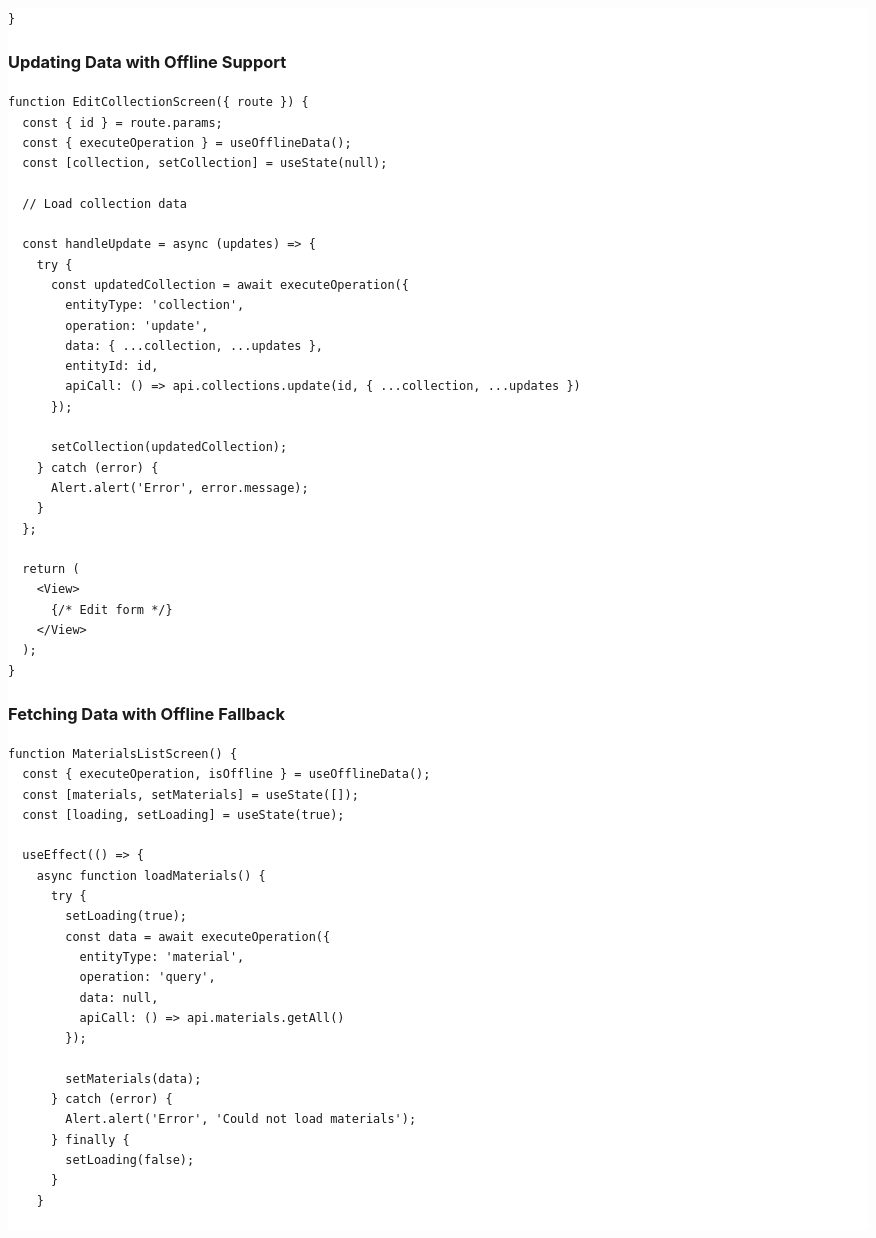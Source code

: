 ```tsx
}
```

### Updating Data with Offline Support

```tsx
function EditCollectionScreen({ route }) {
  const { id } = route.params;
  const { executeOperation } = useOfflineData();
  const [collection, setCollection] = useState(null);
  
  // Load collection data
  
  const handleUpdate = async (updates) => {
    try {
      const updatedCollection = await executeOperation({
        entityType: 'collection',
        operation: 'update',
        data: { ...collection, ...updates },
        entityId: id,
        apiCall: () => api.collections.update(id, { ...collection, ...updates })
      });
      
      setCollection(updatedCollection);
    } catch (error) {
      Alert.alert('Error', error.message);
    }
  };
  
  return (
    <View>
      {/* Edit form */}
    </View>
  );
}
```

### Fetching Data with Offline Fallback

```tsx
function MaterialsListScreen() {
  const { executeOperation, isOffline } = useOfflineData();
  const [materials, setMaterials] = useState([]);
  const [loading, setLoading] = useState(true);
  
  useEffect(() => {
    async function loadMaterials() {
      try {
        setLoading(true);
        const data = await executeOperation({
          entityType: 'material',
          operation: 'query',
          data: null,
          apiCall: () => api.materials.getAll()
        });
        
        setMaterials(data);
      } catch (error) {
        Alert.alert('Error', 'Could not load materials');
      } finally {
        setLoading(false);
      }
    }
    
```